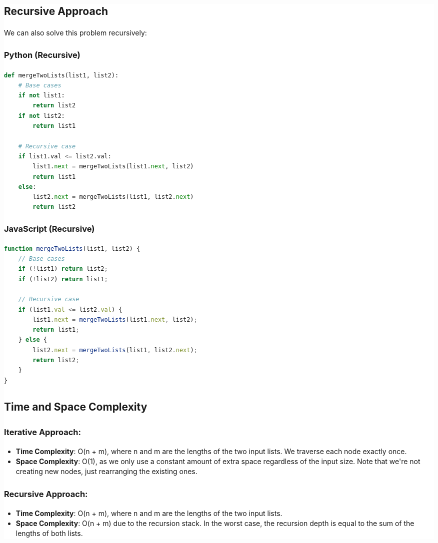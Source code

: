 ## Recursive Approach

We can also solve this problem recursively:

### Python (Recursive)

```python
def mergeTwoLists(list1, list2):
    # Base cases
    if not list1:
        return list2
    if not list2:
        return list1
    
    # Recursive case
    if list1.val <= list2.val:
        list1.next = mergeTwoLists(list1.next, list2)
        return list1
    else:
        list2.next = mergeTwoLists(list1, list2.next)
        return list2
```

### JavaScript (Recursive)

```javascript
function mergeTwoLists(list1, list2) {
    // Base cases
    if (!list1) return list2;
    if (!list2) return list1;
    
    // Recursive case
    if (list1.val <= list2.val) {
        list1.next = mergeTwoLists(list1.next, list2);
        return list1;
    } else {
        list2.next = mergeTwoLists(list1, list2.next);
        return list2;
    }
}
```

## Time and Space Complexity

### Iterative Approach:
- **Time Complexity**: O(n + m), where n and m are the lengths of the two input lists. We traverse each node exactly once.
- **Space Complexity**: O(1), as we only use a constant amount of extra space regardless of the input size. Note that we're not creating new nodes, just rearranging the existing ones.

### Recursive Approach:
- **Time Complexity**: O(n + m), where n and m are the lengths of the two input lists.
- **Space Complexity**: O(n + m) due to the recursion stack. In the worst case, the recursion depth is equal to the sum of the lengths of both lists.
